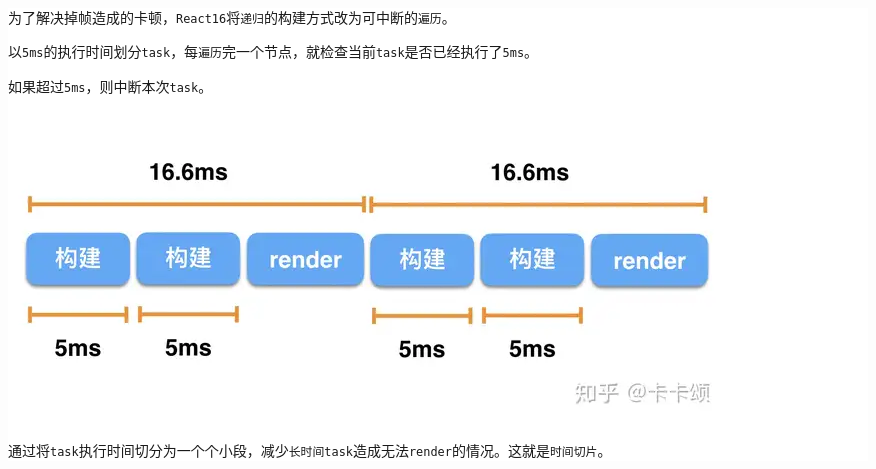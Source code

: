 为了解决掉帧造成的卡顿，`React16`将`递归`的构建方式改为可中断的`遍历`。

以`5ms`的执行时间划分`task`，每`遍历`完一个节点，就检查当前`task`是否已经执行了`5ms`。

如果超过`5ms`，则中断本次`task`。

![img](images\v2-2e33d5dcd9d337f3138351e875f8ab54_720w.webp)

通过将`task`执行时间切分为一个个小段，减少`长时间task`造成无法`render`的情况。这就是`时间切片`。